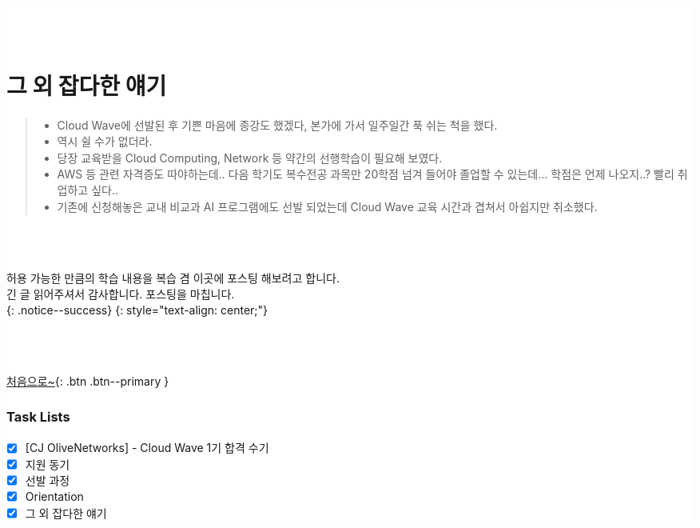 <br><br>

# 그 외 잡다한 얘기

> - Cloud Wave에 선발된 후 기쁜 마음에 종강도 했겠다, 본가에 가서 일주일간 푹 쉬는 척을 했다.<br>
> - 역시 쉴 수가 없더라.<br>
> - 당장 교육받을 Cloud Computing, Network 등 약간의 선행학습이 필요해 보였다.<br>
> - AWS 등 관련 자격증도 따야하는데.. 다음 학기도 복수전공 과목만 20학점 넘겨 들어야 졸업할 수 있는데... 학점은 언제 나오지..? 빨리 취업하고 싶다..<br>
> - 기존에 신청해놓은 교내 비교과 AI 프로그램에도 선발 되었는데 Cloud Wave 교육 시간과 겹쳐서 아쉽지만 취소했다.<br>






<br><br>

허용 가능한 만큼의 학습 내용을 복습 겸 이곳에 포스팅 해보려고 합니다.<br>
긴 글 읽어주셔서 감사합니다. 포스팅을 마칩니다.<br>
{: .notice--success}
{: style="text-align: center;"}

<br><br>

[처음으로~](#){: .btn .btn--primary }

### Task Lists

>

- [x] [CJ OliveNetworks] - Cloud Wave 1기 합격 수기
- [x] 지원 동기
- [x] 선발 과정
- [x] Orientation
- [x] 그 외 잡다한 얘기
